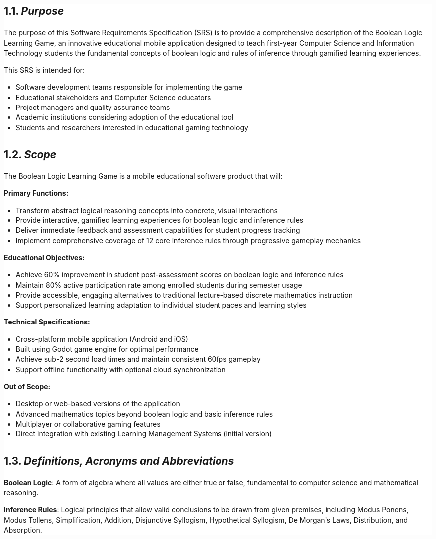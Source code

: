 ## 1.1. ***Purpose***

The purpose of this Software Requirements Specification (SRS) is to provide a comprehensive description of the Boolean Logic Learning Game, an innovative educational mobile application designed to teach first-year Computer Science and Information Technology students the fundamental concepts of boolean logic and rules of inference through gamified learning experiences.

This SRS is intended for:
- Software development teams responsible for implementing the game
- Educational stakeholders and Computer Science educators
- Project managers and quality assurance teams
- Academic institutions considering adoption of the educational tool
- Students and researchers interested in educational gaming technology

## 1.2. ***Scope***

The Boolean Logic Learning Game is a mobile educational software product that will:

**Primary Functions:**
- Transform abstract logical reasoning concepts into concrete, visual interactions
- Provide interactive, gamified learning experiences for boolean logic and inference rules
- Deliver immediate feedback and assessment capabilities for student progress tracking
- Implement comprehensive coverage of 12 core inference rules through progressive gameplay mechanics

**Educational Objectives:**
- Achieve 60% improvement in student post-assessment scores on boolean logic and inference rules
- Maintain 80% active participation rate among enrolled students during semester usage
- Provide accessible, engaging alternatives to traditional lecture-based discrete mathematics instruction
- Support personalized learning adaptation to individual student paces and learning styles

**Technical Specifications:**
- Cross-platform mobile application (Android and iOS)
- Built using Godot game engine for optimal performance
- Achieve sub-2 second load times and maintain consistent 60fps gameplay
- Support offline functionality with optional cloud synchronization

**Out of Scope:**
- Desktop or web-based versions of the application
- Advanced mathematics topics beyond boolean logic and basic inference rules
- Multiplayer or collaborative gaming features
- Direct integration with existing Learning Management Systems (initial version)

## 1.3. ***Definitions, Acronyms and Abbreviations***

**Boolean Logic**: A form of algebra where all values are either true or false, fundamental to computer science and mathematical reasoning.

**Inference Rules**: Logical principles that allow valid conclusions to be drawn from given premises, including Modus Ponens, Modus Tollens, Simplification, Addition, Disjunctive Syllogism, Hypothetical Syllogism, De Morgan's Laws, Distribution, and Absorption.
